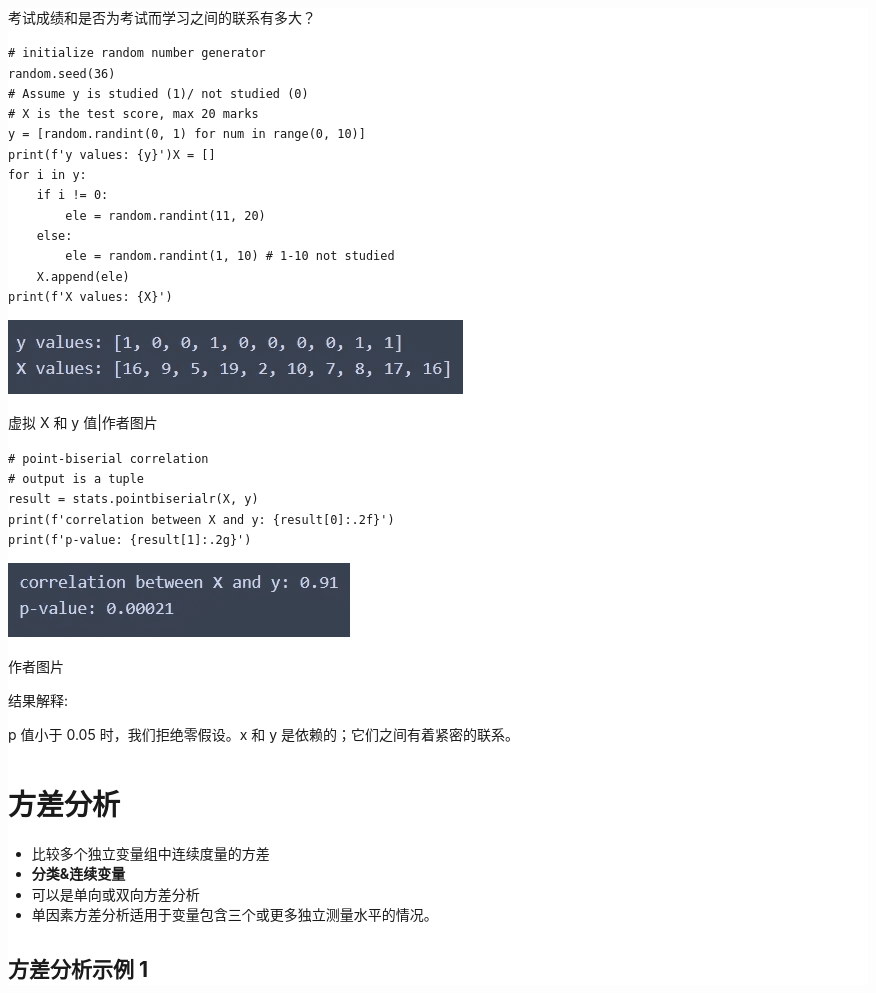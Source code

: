 考试成绩和是否为考试而学习之间的联系有多大？

```
# initialize random number generator
random.seed(36)
# Assume y is studied (1)/ not studied (0) 
# X is the test score, max 20 marks
y = [random.randint(0, 1) for num in range(0, 10)]
print(f'y values: {y}')X = []
for i in y:
    if i != 0:
        ele = random.randint(11, 20)        
    else:
        ele = random.randint(1, 10) # 1-10 not studied
    X.append(ele)
print(f'X values: {X}')
```

![](img/79d8e7cc57bf4677bfc2b4c5bc374510.png)

虚拟 X 和 y 值|作者图片

```
# point-biserial correlation
# output is a tuple
result = stats.pointbiserialr(X, y)
print(f'correlation between X and y: {result[0]:.2f}')
print(f'p-value: {result[1]:.2g}')
```

![](img/cc818557c9b0e0027c3e6e1bac22770f.png)

作者图片

结果解释:

p 值小于 0.05 时，我们拒绝零假设。x 和 y 是依赖的；它们之间有着紧密的联系。

# 方差分析

*   比较多个独立变量组中连续度量的方差
*   **分类&连续变量**
*   可以是单向或双向方差分析
*   单因素方差分析适用于变量包含三个或更多独立测量水平的情况。

## 方差分析示例 1
